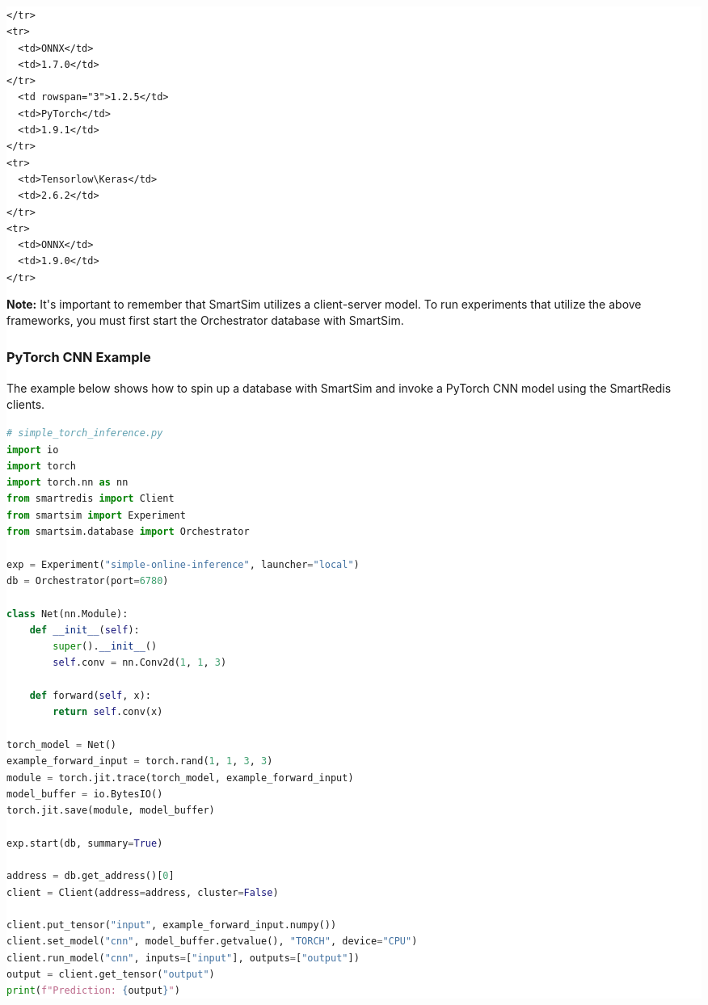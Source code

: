     </tr>
    <tr>
      <td>ONNX</td>
      <td>1.7.0</td>
    </tr>
      <td rowspan="3">1.2.5</td>
      <td>PyTorch</td>
      <td>1.9.1</td>
    </tr>
    <tr>
      <td>Tensorlow\Keras</td>
      <td>2.6.2</td>
    </tr>
    <tr>
      <td>ONNX</td>
      <td>1.9.0</td>
    </tr>
  </tbody>
</table>

**Note:** It's important to remember that SmartSim utilizes a client-server model. To run
experiments that utilize the above frameworks, you must first start the Orchestrator
database with SmartSim.

### PyTorch CNN Example

The example below shows how to spin up a database with SmartSim and
invoke a PyTorch CNN model using the SmartRedis clients.

```python
# simple_torch_inference.py
import io
import torch
import torch.nn as nn
from smartredis import Client
from smartsim import Experiment
from smartsim.database import Orchestrator

exp = Experiment("simple-online-inference", launcher="local")
db = Orchestrator(port=6780)

class Net(nn.Module):
    def __init__(self):
        super().__init__()
        self.conv = nn.Conv2d(1, 1, 3)

    def forward(self, x):
        return self.conv(x)

torch_model = Net()
example_forward_input = torch.rand(1, 1, 3, 3)
module = torch.jit.trace(torch_model, example_forward_input)
model_buffer = io.BytesIO()
torch.jit.save(module, model_buffer)

exp.start(db, summary=True)

address = db.get_address()[0]
client = Client(address=address, cluster=False)

client.put_tensor("input", example_forward_input.numpy())
client.set_model("cnn", model_buffer.getvalue(), "TORCH", device="CPU")
client.run_model("cnn", inputs=["input"], outputs=["output"])
output = client.get_tensor("output")
print(f"Prediction: {output}")
```